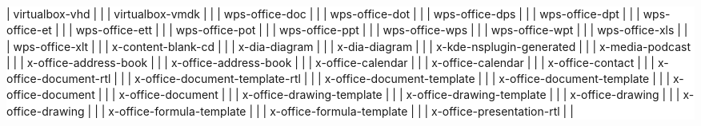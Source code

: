 | virtualbox-vhd                                                            |         |
| virtualbox-vmdk                                                           |         |
| wps-office-doc                                                            |         |
| wps-office-dot                                                            |         |
| wps-office-dps                                                            |         |
| wps-office-dpt                                                            |         |
| wps-office-et                                                             |         |
| wps-office-ett                                                            |         |
| wps-office-pot                                                            |         |
| wps-office-ppt                                                            |         |
| wps-office-wps                                                            |         |
| wps-office-wpt                                                            |         |
| wps-office-xls                                                            |         |
| wps-office-xlt                                                            |         |
| x-content-blank-cd                                                        |         |
| x-dia-diagram                                                             |         |
| x-dia-diagram                                                             |         |
| x-kde-nsplugin-generated                                                  |         |
| x-media-podcast                                                           |         |
| x-office-address-book                                                     |         |
| x-office-address-book                                                     |         |
| x-office-calendar                                                         |         |
| x-office-calendar                                                         |         |
| x-office-contact                                                          |         |
| x-office-document-rtl                                                     |         |
| x-office-document-template-rtl                                            |         |
| x-office-document-template                                                |         |
| x-office-document-template                                                |         |
| x-office-document                                                         |         |
| x-office-document                                                         |         |
| x-office-drawing-template                                                 |         |
| x-office-drawing-template                                                 |         |
| x-office-drawing                                                          |         |
| x-office-drawing                                                          |         |
| x-office-formula-template                                                 |         |
| x-office-formula-template                                                 |         |
| x-office-presentation-rtl                                                 |         |